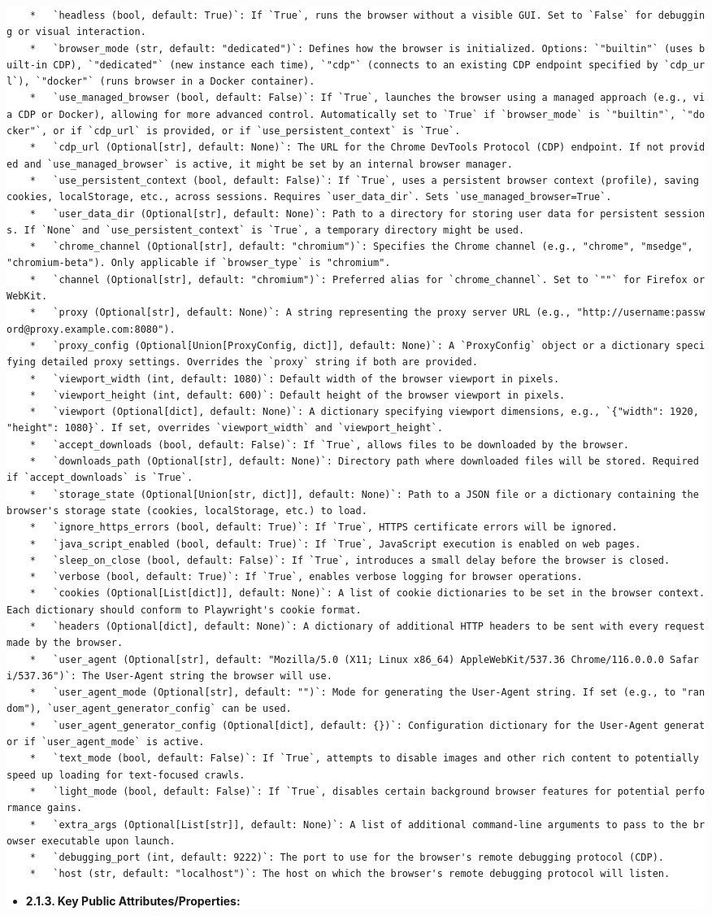         *   `headless (bool, default: True)`: If `True`, runs the browser without a visible GUI. Set to `False` for debugging or visual interaction.
        *   `browser_mode (str, default: "dedicated")`: Defines how the browser is initialized. Options: `"builtin"` (uses built-in CDP), `"dedicated"` (new instance each time), `"cdp"` (connects to an existing CDP endpoint specified by `cdp_url`), `"docker"` (runs browser in a Docker container).
        *   `use_managed_browser (bool, default: False)`: If `True`, launches the browser using a managed approach (e.g., via CDP or Docker), allowing for more advanced control. Automatically set to `True` if `browser_mode` is `"builtin"`, `"docker"`, or if `cdp_url` is provided, or if `use_persistent_context` is `True`.
        *   `cdp_url (Optional[str], default: None)`: The URL for the Chrome DevTools Protocol (CDP) endpoint. If not provided and `use_managed_browser` is active, it might be set by an internal browser manager.
        *   `use_persistent_context (bool, default: False)`: If `True`, uses a persistent browser context (profile), saving cookies, localStorage, etc., across sessions. Requires `user_data_dir`. Sets `use_managed_browser=True`.
        *   `user_data_dir (Optional[str], default: None)`: Path to a directory for storing user data for persistent sessions. If `None` and `use_persistent_context` is `True`, a temporary directory might be used.
        *   `chrome_channel (Optional[str], default: "chromium")`: Specifies the Chrome channel (e.g., "chrome", "msedge", "chromium-beta"). Only applicable if `browser_type` is "chromium".
        *   `channel (Optional[str], default: "chromium")`: Preferred alias for `chrome_channel`. Set to `""` for Firefox or WebKit.
        *   `proxy (Optional[str], default: None)`: A string representing the proxy server URL (e.g., "http://username:password@proxy.example.com:8080").
        *   `proxy_config (Optional[Union[ProxyConfig, dict]], default: None)`: A `ProxyConfig` object or a dictionary specifying detailed proxy settings. Overrides the `proxy` string if both are provided.
        *   `viewport_width (int, default: 1080)`: Default width of the browser viewport in pixels.
        *   `viewport_height (int, default: 600)`: Default height of the browser viewport in pixels.
        *   `viewport (Optional[dict], default: None)`: A dictionary specifying viewport dimensions, e.g., `{"width": 1920, "height": 1080}`. If set, overrides `viewport_width` and `viewport_height`.
        *   `accept_downloads (bool, default: False)`: If `True`, allows files to be downloaded by the browser.
        *   `downloads_path (Optional[str], default: None)`: Directory path where downloaded files will be stored. Required if `accept_downloads` is `True`.
        *   `storage_state (Optional[Union[str, dict]], default: None)`: Path to a JSON file or a dictionary containing the browser's storage state (cookies, localStorage, etc.) to load.
        *   `ignore_https_errors (bool, default: True)`: If `True`, HTTPS certificate errors will be ignored.
        *   `java_script_enabled (bool, default: True)`: If `True`, JavaScript execution is enabled on web pages.
        *   `sleep_on_close (bool, default: False)`: If `True`, introduces a small delay before the browser is closed.
        *   `verbose (bool, default: True)`: If `True`, enables verbose logging for browser operations.
        *   `cookies (Optional[List[dict]], default: None)`: A list of cookie dictionaries to be set in the browser context. Each dictionary should conform to Playwright's cookie format.
        *   `headers (Optional[dict], default: None)`: A dictionary of additional HTTP headers to be sent with every request made by the browser.
        *   `user_agent (Optional[str], default: "Mozilla/5.0 (X11; Linux x86_64) AppleWebKit/537.36 Chrome/116.0.0.0 Safari/537.36")`: The User-Agent string the browser will use.
        *   `user_agent_mode (Optional[str], default: "")`: Mode for generating the User-Agent string. If set (e.g., to "random"), `user_agent_generator_config` can be used.
        *   `user_agent_generator_config (Optional[dict], default: {})`: Configuration dictionary for the User-Agent generator if `user_agent_mode` is active.
        *   `text_mode (bool, default: False)`: If `True`, attempts to disable images and other rich content to potentially speed up loading for text-focused crawls.
        *   `light_mode (bool, default: False)`: If `True`, disables certain background browser features for potential performance gains.
        *   `extra_args (Optional[List[str]], default: None)`: A list of additional command-line arguments to pass to the browser executable upon launch.
        *   `debugging_port (int, default: 9222)`: The port to use for the browser's remote debugging protocol (CDP).
        *   `host (str, default: "localhost")`: The host on which the browser's remote debugging protocol will listen.
*   **2.1.3. Key Public Attributes/Properties:**